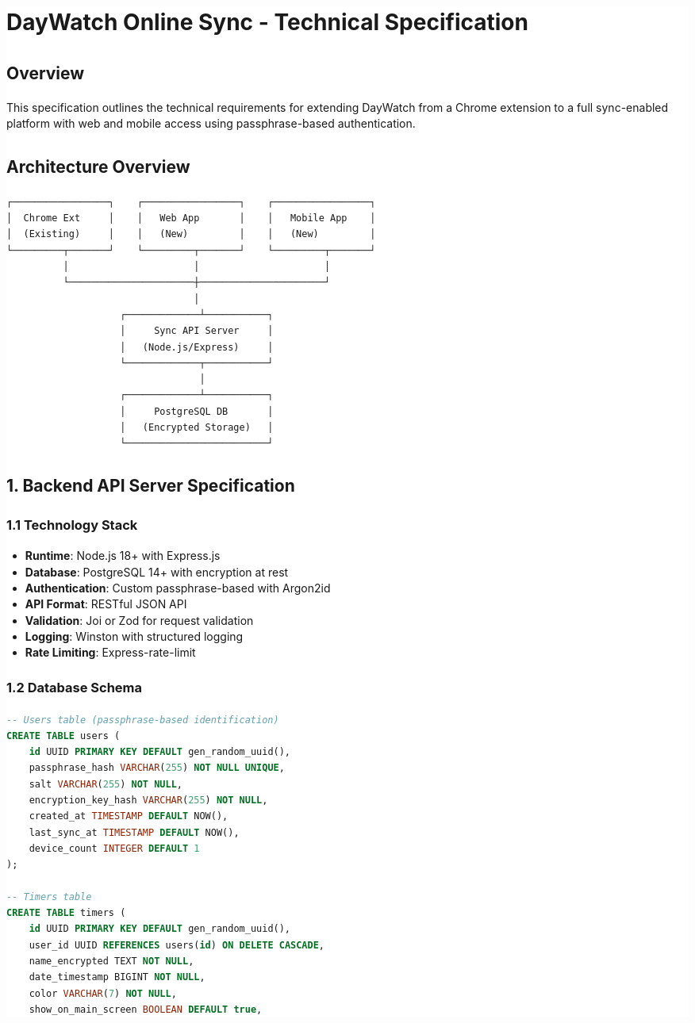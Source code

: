 # DayWatch Online Sync - Technical Specification

## Overview

This specification outlines the technical requirements for extending DayWatch from a Chrome extension to a full sync-enabled platform with web and mobile access using passphrase-based authentication.

## Architecture Overview

```
┌─────────────────┐    ┌─────────────────┐    ┌─────────────────┐
│  Chrome Ext     │    │   Web App       │    │   Mobile App    │
│  (Existing)     │    │   (New)         │    │   (New)         │
└─────────┬───────┘    └─────────┬───────┘    └─────────┬───────┘
          │                      │                      │
          └──────────────────────┼──────────────────────┘
                                 │
                    ┌─────────────┴───────────┐
                    │     Sync API Server     │
                    │   (Node.js/Express)     │
                    └─────────────┬───────────┘
                                  │
                    ┌─────────────┴───────────┐
                    │     PostgreSQL DB       │
                    │   (Encrypted Storage)   │
                    └─────────────────────────┘
```

## 1. Backend API Server Specification

### 1.1 Technology Stack
- **Runtime**: Node.js 18+ with Express.js
- **Database**: PostgreSQL 14+ with encryption at rest
- **Authentication**: Custom passphrase-based with Argon2id
- **API Format**: RESTful JSON API
- **Validation**: Joi or Zod for request validation
- **Logging**: Winston with structured logging
- **Rate Limiting**: Express-rate-limit

### 1.2 Database Schema

```sql
-- Users table (passphrase-based identification)
CREATE TABLE users (
    id UUID PRIMARY KEY DEFAULT gen_random_uuid(),
    passphrase_hash VARCHAR(255) NOT NULL UNIQUE,
    salt VARCHAR(255) NOT NULL,
    encryption_key_hash VARCHAR(255) NOT NULL,
    created_at TIMESTAMP DEFAULT NOW(),
    last_sync_at TIMESTAMP DEFAULT NOW(),
    device_count INTEGER DEFAULT 1
);

-- Timers table
CREATE TABLE timers (
    id UUID PRIMARY KEY DEFAULT gen_random_uuid(),
    user_id UUID REFERENCES users(id) ON DELETE CASCADE,
    name_encrypted TEXT NOT NULL,
    date_timestamp BIGINT NOT NULL,
    color VARCHAR(7) NOT NULL,
    show_on_main_screen BOOLEAN DEFAULT true,
```